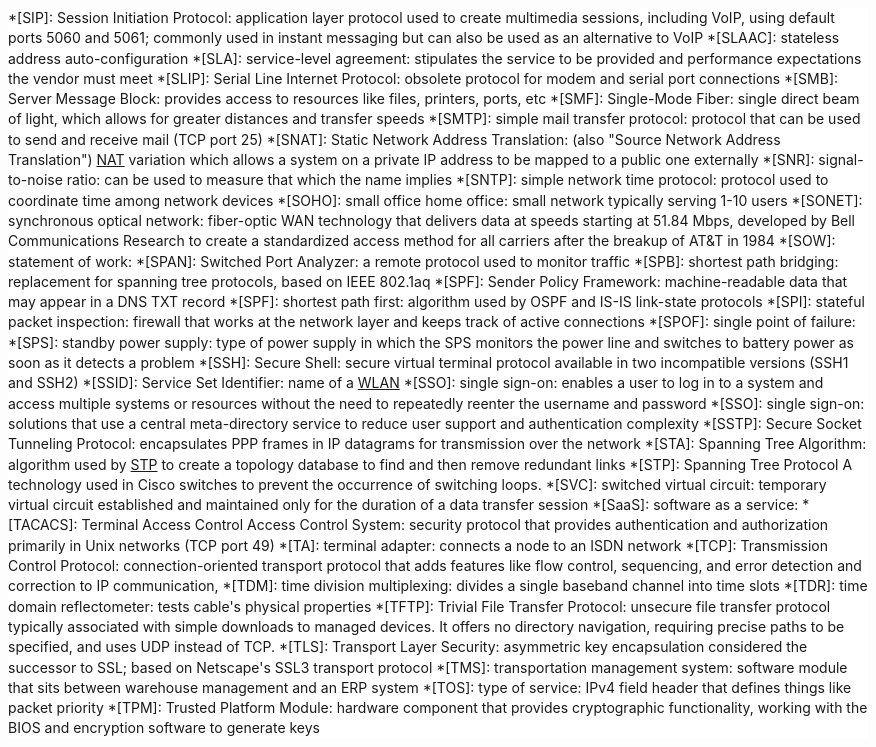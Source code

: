 *[SIP]: Session Initiation Protocol: application layer protocol used to create multimedia sessions, including VoIP, using default ports 5060 and 5061; commonly used in instant messaging but can also be used as an alternative to VoIP
*[SLAAC]: stateless address auto-configuration
*[SLA]: service-level agreement: stipulates the service to be provided and performance expectations the vendor must meet
*[SLIP]: Serial Line Internet Protocol: obsolete protocol for modem and serial port connections
*[SMB]: Server Message Block: provides access to resources like files, printers, ports, etc
*[SMF]: Single-Mode Fiber: single direct beam of light, which allows for greater distances and transfer speeds
*[SMTP]: simple mail transfer protocol: protocol that can be used to send and receive mail (TCP port 25)
*[SNAT]: Static Network Address Translation: (also "Source Network Address Translation") [NAT](#network-address-translation) variation which allows a system on a private IP address to be mapped to a public one externally
*[SNR]: signal-to-noise ratio: can be used to measure that which the name implies
*[SNTP]: simple network time protocol: protocol used to coordinate time among network devices
*[SOHO]: small office home office: small network typically serving 1-10 users
*[SONET]: synchronous optical network: fiber-optic WAN technology that delivers data at speeds starting at 51.84 Mbps, developed by Bell Communications Research to create a standardized access method for all carriers after the breakup of AT&T in 1984
*[SOW]: statement of work: 
*[SPAN]: Switched Port Analyzer: a remote protocol used to monitor traffic
*[SPB]: shortest path bridging: replacement for spanning tree protocols, based on IEEE 802.1aq
*[SPF]: Sender Policy Framework: machine-readable data that may appear in a DNS TXT record
*[SPF]: shortest path first: algorithm used by OSPF and IS-IS link-state protocols
*[SPI]: stateful packet inspection: firewall that works at the network layer and keeps track of active connections
*[SPOF]: single point of failure: 
*[SPS]: standby power supply: type of power supply in which the SPS monitors the power line and switches to battery power as soon as it detects a problem
*[SSH]: Secure Shell: secure virtual terminal protocol available in two incompatible versions (SSH1 and SSH2)
*[SSID]: Service Set Identifier: name of a [WLAN](#wireless)
*[SSO]: single sign-on: enables a user to log in to a system and access multiple systems or resources without the need to repeatedly reenter the username and password
*[SSO]: single sign-on: solutions that use a central meta-directory service to reduce user support and authentication complexity
*[SSTP]: Secure Socket Tunneling Protocol: encapsulates PPP frames in IP datagrams for transmission over the network
*[STA]: Spanning Tree Algorithm: algorithm used by [STP](#glossary) to create a topology database to find and then remove redundant links
*[STP]: Spanning Tree Protocol&#10;&#10;A technology used in Cisco switches to prevent the occurrence of switching loops.
*[SVC]: switched virtual circuit: temporary virtual circuit established and maintained only for the duration of a data transfer session
*[SaaS]: software as a service: 
*[TACACS]: Terminal Access Control Access Control System: security protocol that provides authentication and authorization primarily in Unix networks (TCP port 49)
*[TA]: terminal adapter: connects a node to an ISDN network
*[TCP]: Transmission Control Protocol: connection-oriented transport protocol that adds features like flow control, sequencing, and error detection and correction to IP communication,
*[TDM]: time division multiplexing: divides a single baseband channel into time slots
*[TDR]: time domain reflectometer: tests cable's physical properties
*[TFTP]: Trivial File Transfer Protocol: unsecure file transfer protocol typically associated with simple downloads to managed devices. It offers no directory navigation, requiring precise paths to be specified, and uses UDP instead of TCP.
*[TLS]: Transport Layer Security: asymmetric key encapsulation considered the successor to SSL; based on Netscape's SSL3 transport protocol
*[TMS]: transportation management system: software module that sits between warehouse management and an ERP system
*[TOS]: type of service: IPv4 field header that defines things like packet priority
*[TPM]: Trusted Platform Module: hardware component that provides cryptographic functionality, working with the BIOS and encryption software to generate keys